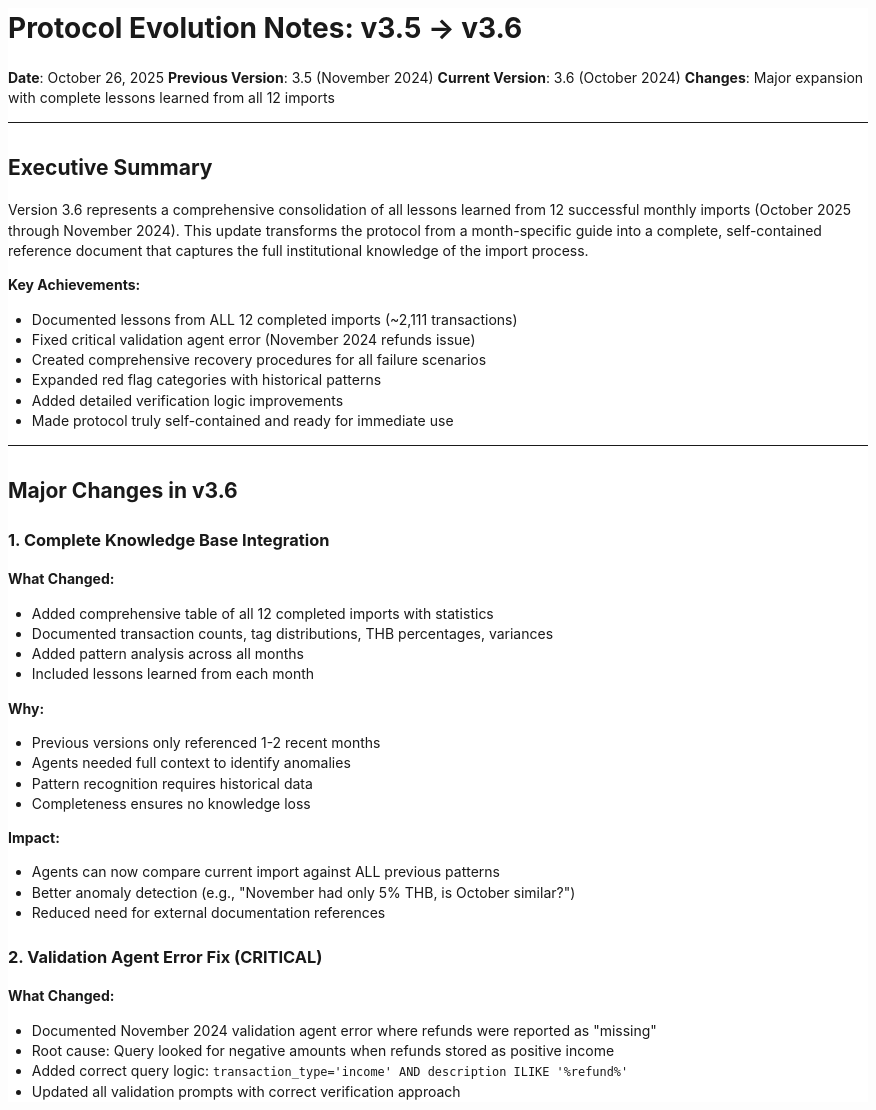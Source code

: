 # Protocol Evolution Notes: v3.5 → v3.6

**Date**: October 26, 2025
**Previous Version**: 3.5 (November 2024)
**Current Version**: 3.6 (October 2024)
**Changes**: Major expansion with complete lessons learned from all 12 imports

---

## Executive Summary

Version 3.6 represents a comprehensive consolidation of all lessons learned from 12 successful monthly imports (October 2025 through November 2024). This update transforms the protocol from a month-specific guide into a complete, self-contained reference document that captures the full institutional knowledge of the import process.

**Key Achievements:**
- Documented lessons from ALL 12 completed imports (~2,111 transactions)
- Fixed critical validation agent error (November 2024 refunds issue)
- Created comprehensive recovery procedures for all failure scenarios
- Expanded red flag categories with historical patterns
- Added detailed verification logic improvements
- Made protocol truly self-contained and ready for immediate use

---

## Major Changes in v3.6

### 1. Complete Knowledge Base Integration

**What Changed:**
- Added comprehensive table of all 12 completed imports with statistics
- Documented transaction counts, tag distributions, THB percentages, variances
- Added pattern analysis across all months
- Included lessons learned from each month

**Why:**
- Previous versions only referenced 1-2 recent months
- Agents needed full context to identify anomalies
- Pattern recognition requires historical data
- Completeness ensures no knowledge loss

**Impact:**
- Agents can now compare current import against ALL previous patterns
- Better anomaly detection (e.g., "November had only 5% THB, is October similar?")
- Reduced need for external documentation references

### 2. Validation Agent Error Fix (CRITICAL)

**What Changed:**
- Documented November 2024 validation agent error where refunds were reported as "missing"
- Root cause: Query looked for negative amounts when refunds stored as positive income
- Added correct query logic: `transaction_type='income' AND description ILIKE '%refund%'`
- Updated all validation prompts with correct verification approach
